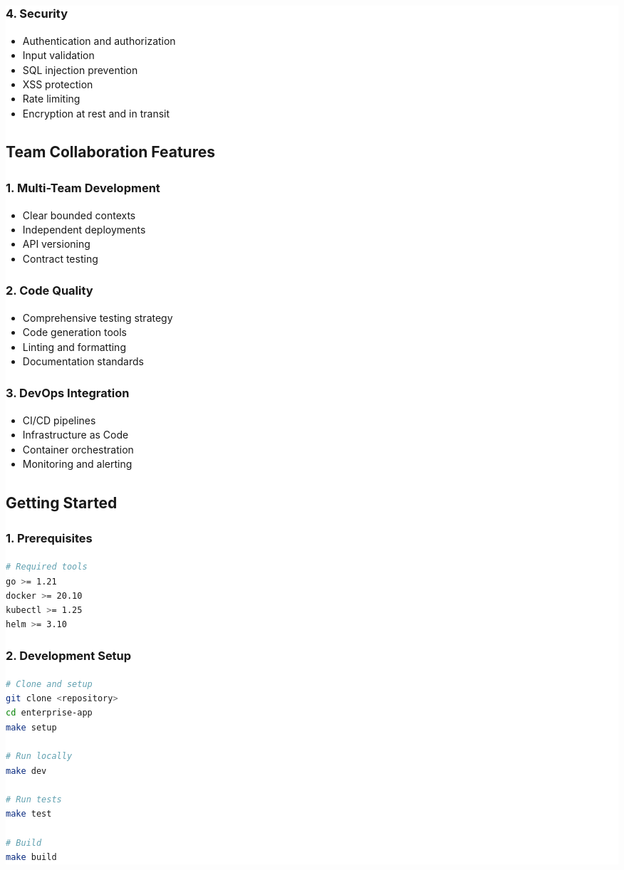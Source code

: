 ### 4. **Security**
- Authentication and authorization
- Input validation
- SQL injection prevention
- XSS protection
- Rate limiting
- Encryption at rest and in transit

## Team Collaboration Features

### 1. **Multi-Team Development**
- Clear bounded contexts
- Independent deployments
- API versioning
- Contract testing

### 2. **Code Quality**
- Comprehensive testing strategy
- Code generation tools
- Linting and formatting
- Documentation standards

### 3. **DevOps Integration**
- CI/CD pipelines
- Infrastructure as Code
- Container orchestration
- Monitoring and alerting

## Getting Started

### 1. **Prerequisites**
```bash
# Required tools
go >= 1.21
docker >= 20.10
kubectl >= 1.25
helm >= 3.10
```

### 2. **Development Setup**
```bash
# Clone and setup
git clone <repository>
cd enterprise-app
make setup

# Run locally
make dev

# Run tests
make test

# Build
make build
```
